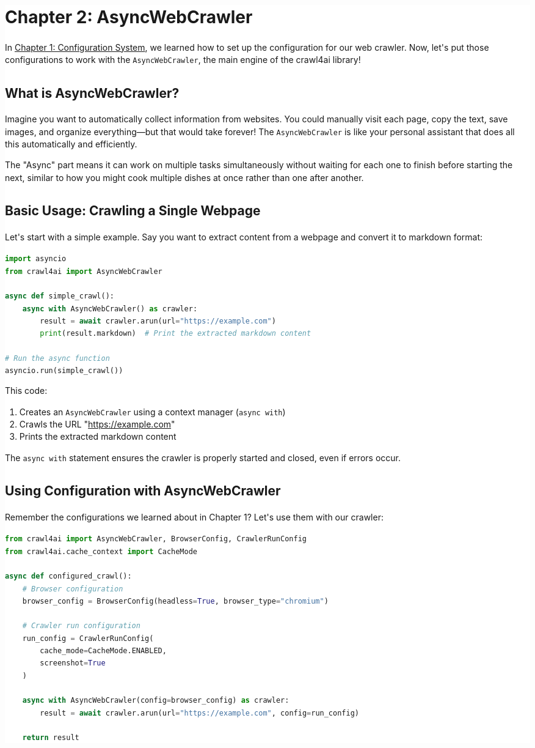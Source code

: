 # Chapter 2: AsyncWebCrawler

In [Chapter 1: Configuration System](01_configuration_system_.md), we learned how to set up the configuration for our web crawler. Now, let's put those configurations to work with the `AsyncWebCrawler`, the main engine of the crawl4ai library!

## What is AsyncWebCrawler?

Imagine you want to automatically collect information from websites. You could manually visit each page, copy the text, save images, and organize everything—but that would take forever! The `AsyncWebCrawler` is like your personal assistant that does all this automatically and efficiently.

The "Async" part means it can work on multiple tasks simultaneously without waiting for each one to finish before starting the next, similar to how you might cook multiple dishes at once rather than one after another.

## Basic Usage: Crawling a Single Webpage

Let's start with a simple example. Say you want to extract content from a webpage and convert it to markdown format:

```python
import asyncio
from crawl4ai import AsyncWebCrawler

async def simple_crawl():
    async with AsyncWebCrawler() as crawler:
        result = await crawler.arun(url="https://example.com")
        print(result.markdown)  # Print the extracted markdown content

# Run the async function
asyncio.run(simple_crawl())
```

This code:
1. Creates an `AsyncWebCrawler` using a context manager (`async with`)
2. Crawls the URL "https://example.com"
3. Prints the extracted markdown content

The `async with` statement ensures the crawler is properly started and closed, even if errors occur.

## Using Configuration with AsyncWebCrawler

Remember the configurations we learned about in Chapter 1? Let's use them with our crawler:

```python
from crawl4ai import AsyncWebCrawler, BrowserConfig, CrawlerRunConfig
from crawl4ai.cache_context import CacheMode

async def configured_crawl():
    # Browser configuration
    browser_config = BrowserConfig(headless=True, browser_type="chromium")
    
    # Crawler run configuration
    run_config = CrawlerRunConfig(
        cache_mode=CacheMode.ENABLED,
        screenshot=True
    )
    
    async with AsyncWebCrawler(config=browser_config) as crawler:
        result = await crawler.arun(url="https://example.com", config=run_config)
        
    return result
```